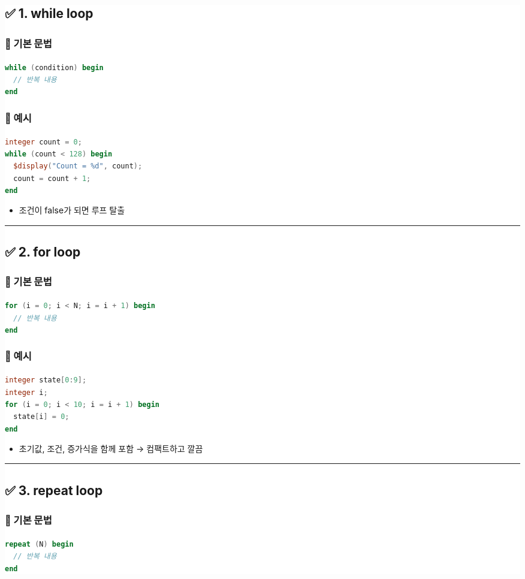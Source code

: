 ## ✅ 1. while loop

### 🎯 기본 문법
```verilog
while (condition) begin
  // 반복 내용
end
```

### 🎯 예시
```verilog
integer count = 0;
while (count < 128) begin
  $display("Count = %d", count);
  count = count + 1;
end
```

- 조건이 false가 되면 루프 탈출

---

## ✅ 2. for loop

### 🎯 기본 문법
```verilog
for (i = 0; i < N; i = i + 1) begin
  // 반복 내용
end
```

### 🎯 예시
```verilog
integer state[0:9];
integer i;
for (i = 0; i < 10; i = i + 1) begin
  state[i] = 0;
end
```

- 초기값, 조건, 증가식을 함께 포함 → 컴팩트하고 깔끔

---

## ✅ 3. repeat loop

### 🎯 기본 문법
```verilog
repeat (N) begin
  // 반복 내용
end
```
